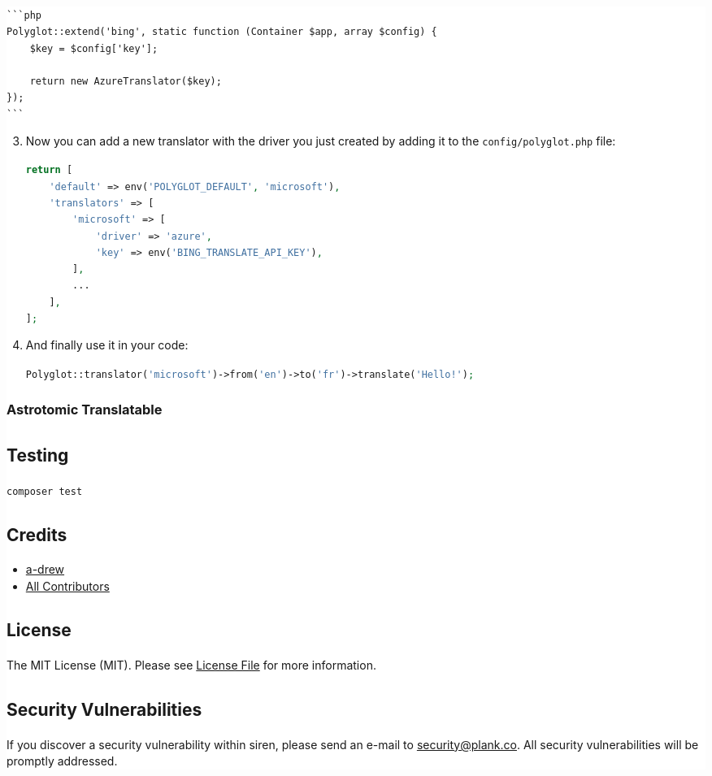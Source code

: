     ```php
    Polyglot::extend('bing', static function (Container $app, array $config) {
        $key = $config['key'];

        return new AzureTranslator($key);
    });
    ```
3. Now you can add a new translator with the driver you just created by adding it to the `config/polyglot.php` file:

    ```php
    return [
        'default' => env('POLYGLOT_DEFAULT', 'microsoft'),
        'translators' => [
            'microsoft' => [
                'driver' => 'azure',
                'key' => env('BING_TRANSLATE_API_KEY'),
            ],
            ...
        ],
    ];
    ```
4. And finally use it in your code:

    ```php
    Polyglot::translator('microsoft')->from('en')->to('fr')->translate('Hello!');
    ```

### Astrotomic Translatable



## Testing

```bash
composer test
```

## Credits

- [a-drew](https://github.com/a-drew)
- [All Contributors](../../contributors)

## License

The MIT License (MIT). Please see [License File](LICENSE.md) for more information.

## Security Vulnerabilities

If you discover a security vulnerability within siren, please send an e-mail to [security@plank.co](mailto:security@plank.co).
All security vulnerabilities will be promptly addressed.
